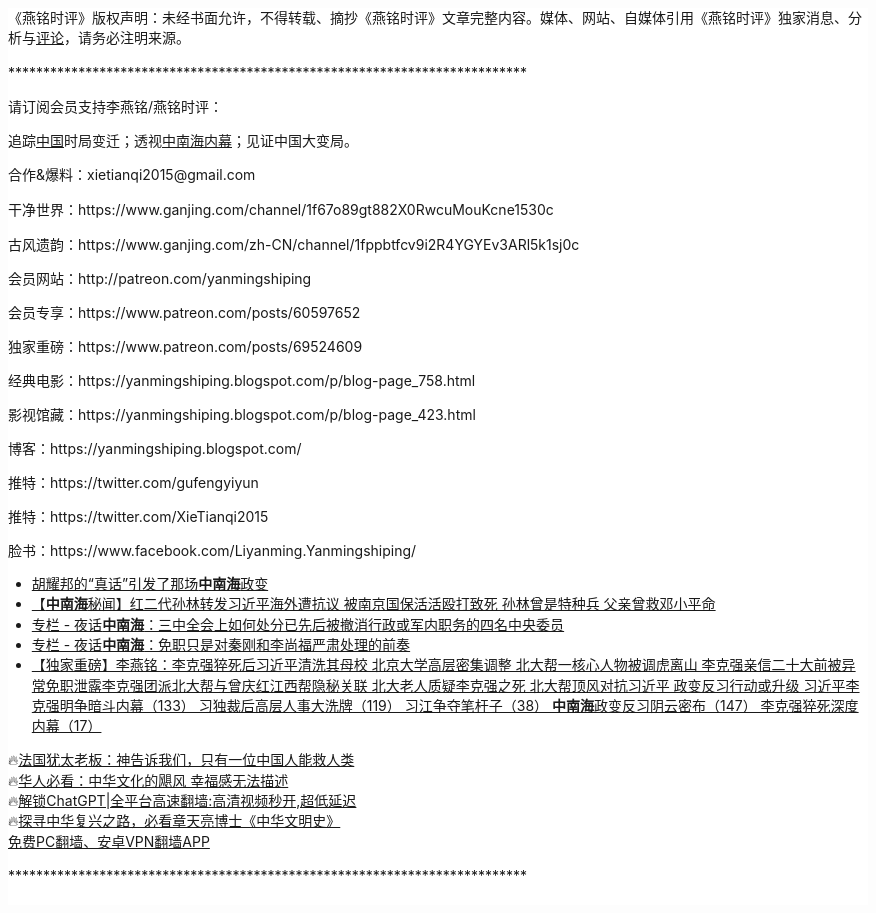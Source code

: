 <p><p>&#12298;燕铭时评&#12299;版权声明&#65306;未经书面允许&#65292;不得转载&#12289;摘抄&#12298;燕铭时评&#12299;文章完整内容&#12290;媒体&#12289;网站&#12289;自媒体引用&#12298;燕铭时评&#12299;独家消息&#12289;分析与<span class='wp_keywordlink_affiliate'><a href="https://www.bannedbook.org/bnews/comments/" title="新闻评论" target="_blank">评论</a></span>&#65292;请务必注明来源&#12290;</p> <p></p> <p>**************************************************************************</p> <p><p class="MsoNormal">请订阅会员支持李燕铭/燕铭时评&#65306;</p> <p class="MsoNormal">追踪<span class='wp_keywordlink_affiliate'><a href="https://www.bannedbook.org/" title="中国" target="_blank">中国</a></span>时局变迁&#65307;透视<a href="https://www.bannedbook.org/bnews/tag/%e4%b8%ad%e5%8d%97%e6%b5%b7/" class="st_tag internal_tag" rel="tag" title="标签 中南海 下的日志">中南海</a><span class='wp_keywordlink_affiliate'><a href="https://www.bannedbook.org/bnews/ccpdope/" title="中共高层内幕" target="_blank">内幕</a></span>&#65307;见证中国大变局&#12290;</p> <p class="MsoNormal">合作&amp;爆料&#65306;xietianqi2015@gmail.com</p> <p class="MsoNormal">干净世界&#65306;https://www.ganjing.com/channel/1f67o89gt882X0RwcuMouKcne1530c</p> <p class="MsoNormal" style="line-height: normal; margin-bottom: 0in;">古风遗韵&#65306;https://www.ganjing.com/zh-CN/channel/1fppbtfcv9i2R4YGYEv3ARl5k1sj0c</p> <p class="MsoNormal" style="line-height: normal; margin-bottom: 0in;">会员网站&#65306;http://patreon.com/yanmingshiping</p> <p class="MsoNormal" style="line-height: normal; margin-bottom: 0in;">会员专享&#65306;https://www.patreon.com/posts/60597652</p> <p class="MsoNormal" style="line-height: normal; margin-bottom: 0in;">独家重磅&#65306;https://www.patreon.com/posts/69524609</p> <p class="MsoNormal" style="line-height: normal; margin-bottom: 0in;">经典电影&#65306;https://yanmingshiping.blogspot.com/p/blog-page_758.html</p> <p class="MsoNormal" style="line-height: normal; margin-bottom: 0in;">影视馆藏&#65306;https://yanmingshiping.blogspot.com/p/blog-page_423.html</p> <p class="MsoNormal" style="line-height: normal; margin-bottom: 0in;">博客&#65306;https://yanmingshiping.blogspot.com/</p> <p class="MsoNormal" style="line-height: normal; margin-bottom: 0in;">推特&#65306;https://twitter.com/gufengyiyun</p> <p class="MsoNormal" style="line-height: normal; margin-bottom: 0in;">推特&#65306;https://twitter.com/XieTianqi2015</p> <p class="MsoNormal"> <p class="MsoNormal" style="line-height: normal; margin-bottom: 0in;">脸书&#65306;https://www.facebook.com/Liyanming.Yanmingshiping/</p> <ul class='op-related-articles' title='相关阅读'> <li><a href='https://www.bannedbook.org/bnews/cnnews/20231122/1964327.html' target='_blank'>胡耀邦的“真话”引发了那场<b>中南海</b>政变</a></li> <li><a href='https://www.bannedbook.org/bnews/comments/20231122/1964097.html' target='_blank'>【<b>中南海</b>秘闻】红二代孙林转发习近平海外遭抗议 被南京国保活活殴打致死 孙林曾是特种兵 父亲曾救邓小平命</a></li> <li><a href='https://www.bannedbook.org/bnews/ssgc/20231121/1963659.html' target='_blank'>专栏 - 夜话<b>中南海</b>：三中全会上如何处分已先后被撤消行政或军内职务的四名中央委员</a></li> <li><a href='https://www.bannedbook.org/bnews/ssgc/20231118/1962569.html' target='_blank'>专栏 - 夜话<b>中南海</b>：免职只是对秦刚和李尚福严肃处理的前奏</a></li> <li><a href='https://www.bannedbook.org/bnews/comments/20231118/1962557.html' target='_blank'>【独家重磅】李燕铭：李克强猝死后习近平清洗其母校 北京大学高层密集调整 北大帮一核心人物被调虎离山 李克强亲信二十大前被异常免职泄露李克强团派北大帮与曾庆红江西帮隐秘关联 北大老人质疑李克强之死 北大帮顶风对抗习近平 政变反习行动或升级 习近平李克强明争暗斗内幕（133） 习独裁后高层人事大洗牌（119） 习江争夺笔杆子（38） <b>中南海</b>政变反习阴云密布（147） 李克强猝死深度内幕（17）</a></li> </ul> <p class="texttj"> 🔥<a href="https://www.bannedbook.org/bnews/ssgc/20230219/1850782.html" target="_blank">法国犹太老板：神告诉我们，只有一位中国人能救人类</a><br/> 🔥<a href="https://www.bannedbook.org/bnews/comments/20220220/1694796.html" target="_blank">华人必看：中华文化的飓风 幸福感无法描述</a><br/> 🔥<a href="https://github.com/bannedbook/fanqiang/wiki/V2ray%E6%9C%BA%E5%9C%BA" target="_blank">解锁ChatGPT|全平台高速翻墙:高清视频秒开,超低延迟</a><br/> 🔥<a href="https://www.bannedbook.org/bnews/comments/20220808/1768773.html" target="_blank">探寻中华复兴之路，必看章天亮博士《中华文明史》</a><br/> <a href="https://github.com/bannedbook/fanqiang/wiki/%E7%A6%81%E9%97%BB%E7%BD%91%E5%AE%89%E5%8D%93%E7%BF%BB%E5%A2%99%E6%96%B0%E9%97%BBAPP" target="_blank">免费PC翻墙、安卓VPN翻墙APP</a><br/> </p> <p>**************************************************************************</p><a name='sharetosocial'></a> <div style="margin-bottom:5px;padding-bottom:5px;clear:both"> <div id="archive-pix-1" class="banner-ads">  <div id="27602x728x90x621x_ADSLOT1" clicktrack="%%CLICK_URL_ESC%%"></div>   </div> <div id="archive-pix-2" class="banner-ads">  <div id="27556x300x250x621x_ADSLOT1" clicktrack="%%CLICK_URL_ESC%%" style="margin:0 auto;text-align:center"></div>   </div> </div>  <div id="archive-pix-1" class="banner-ads">  <div id="27603x728x90x621x_ADSLOT1" clicktrack="%%CLICK_URL_ESC%%"></div>   </div> </div> 